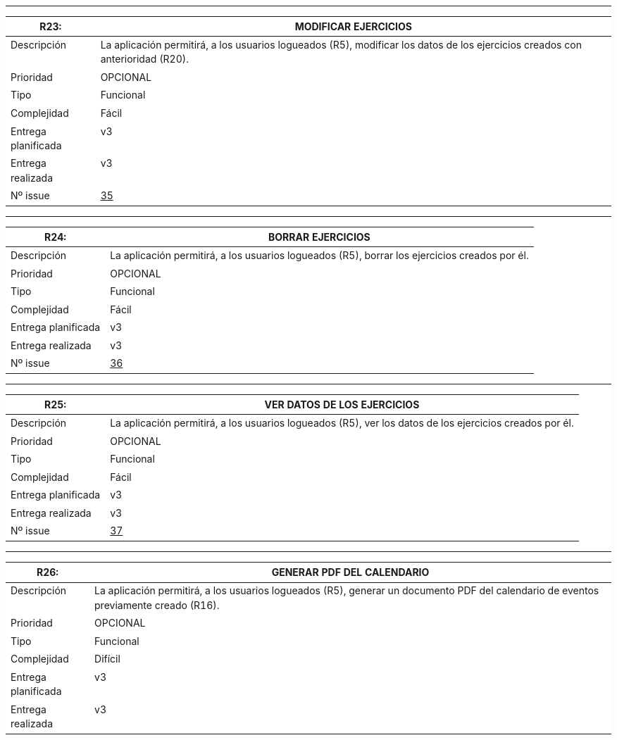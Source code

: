 

----------
| **R23:**             | MODIFICAR EJERCICIOS |
| ----------           | ---------- |
| Descripción          | La aplicación permitirá, a los usuarios logueados (R5), modificar los datos de los ejercicios creados con anterioridad (R20). |
| Prioridad            | OPCIONAL |
| Tipo                 | Funcional |
| Complejidad          | Fácil |
| Entrega planificada  | v3 |
| Entrega realizada    | v3 |
| Nº issue             | [35](https://github.com/christianchf/misterfut/issues/35) |


----------
| **R24:**             | BORRAR EJERCICIOS |
| ----------           | ---------- |
| Descripción          | La aplicación permitirá, a los usuarios logueados (R5), borrar los ejercicios creados por él. |
| Prioridad            | OPCIONAL |
| Tipo                 | Funcional |
| Complejidad          | Fácil |
| Entrega planificada  | v3 |
| Entrega realizada    | v3 |
| Nº issue             | [36](https://github.com/christianchf/misterfut/issues/36) |


----------
| **R25:**             | VER DATOS DE LOS EJERCICIOS |
| ----------           | ---------- |
| Descripción          | La aplicación permitirá, a los usuarios logueados (R5), ver los datos de los ejercicios creados por él. |
| Prioridad            | OPCIONAL |
| Tipo                 | Funcional |
| Complejidad          | Fácil |
| Entrega planificada  | v3 |
| Entrega realizada    | v3 |
| Nº issue             | [37](https://github.com/christianchf/misterfut/issues/37) |


----------
| **R26:**             | GENERAR PDF DEL CALENDARIO |
| ----------           | ---------- |
| Descripción          | La aplicación permitirá, a los usuarios logueados (R5), generar un documento PDF del calendario de eventos previamente creado (R16). |
| Prioridad            | OPCIONAL |
| Tipo                 | Funcional |
| Complejidad          | Difícil |
| Entrega planificada  | v3 |
| Entrega realizada    | v3 |